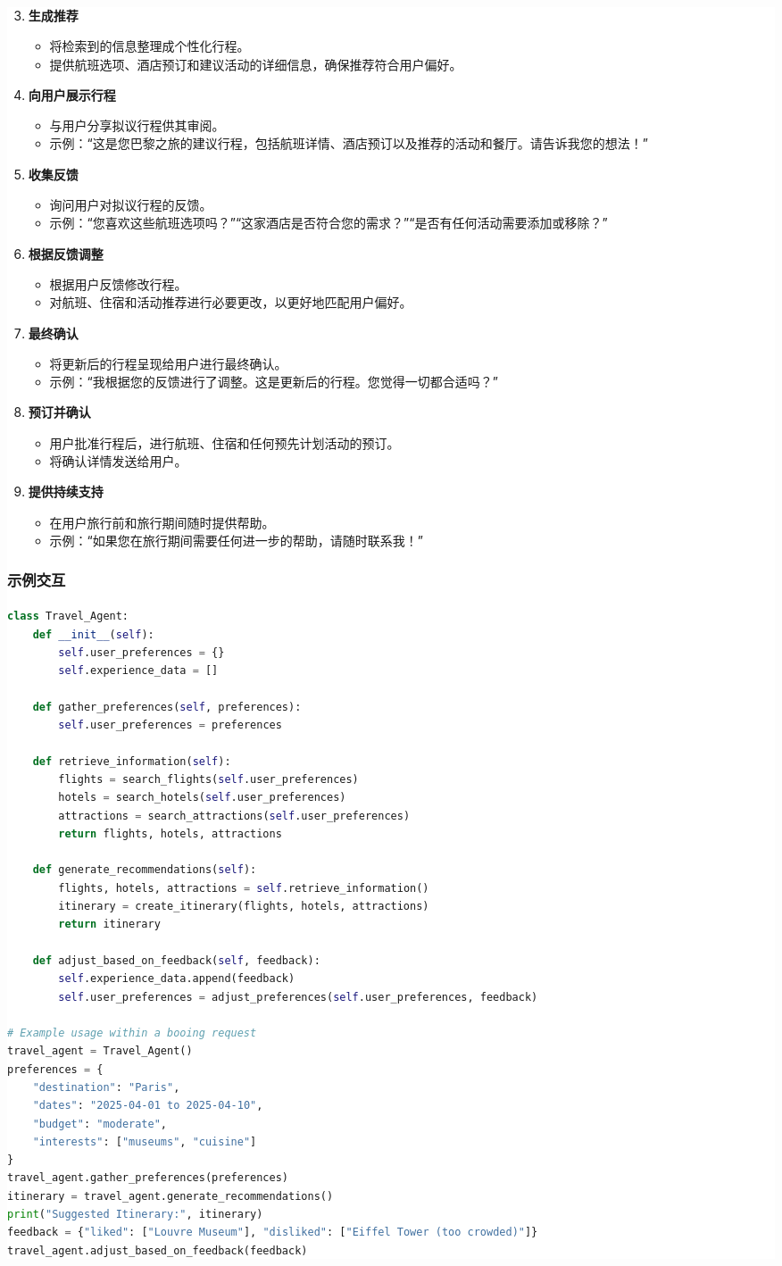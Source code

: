 3. **生成推荐**
   - 将检索到的信息整理成个性化行程。
   - 提供航班选项、酒店预订和建议活动的详细信息，确保推荐符合用户偏好。

4. **向用户展示行程**
   - 与用户分享拟议行程供其审阅。
   - 示例：“这是您巴黎之旅的建议行程，包括航班详情、酒店预订以及推荐的活动和餐厅。请告诉我您的想法！”

5. **收集反馈**
   - 询问用户对拟议行程的反馈。
   - 示例：“您喜欢这些航班选项吗？”“这家酒店是否符合您的需求？”“是否有任何活动需要添加或移除？”

6. **根据反馈调整**
   - 根据用户反馈修改行程。
   - 对航班、住宿和活动推荐进行必要更改，以更好地匹配用户偏好。

7. **最终确认**
   - 将更新后的行程呈现给用户进行最终确认。
   - 示例：“我根据您的反馈进行了调整。这是更新后的行程。您觉得一切都合适吗？”

8. **预订并确认**
   - 用户批准行程后，进行航班、住宿和任何预先计划活动的预订。
   - 将确认详情发送给用户。

9. **提供持续支持**
   - 在用户旅行前和旅行期间随时提供帮助。
   - 示例：“如果您在旅行期间需要任何进一步的帮助，请随时联系我！”

### 示例交互

```python
class Travel_Agent:
    def __init__(self):
        self.user_preferences = {}
        self.experience_data = []

    def gather_preferences(self, preferences):
        self.user_preferences = preferences

    def retrieve_information(self):
        flights = search_flights(self.user_preferences)
        hotels = search_hotels(self.user_preferences)
        attractions = search_attractions(self.user_preferences)
        return flights, hotels, attractions

    def generate_recommendations(self):
        flights, hotels, attractions = self.retrieve_information()
        itinerary = create_itinerary(flights, hotels, attractions)
        return itinerary

    def adjust_based_on_feedback(self, feedback):
        self.experience_data.append(feedback)
        self.user_preferences = adjust_preferences(self.user_preferences, feedback)

# Example usage within a booing request
travel_agent = Travel_Agent()
preferences = {
    "destination": "Paris",
    "dates": "2025-04-01 to 2025-04-10",
    "budget": "moderate",
    "interests": ["museums", "cuisine"]
}
travel_agent.gather_preferences(preferences)
itinerary = travel_agent.generate_recommendations()
print("Suggested Itinerary:", itinerary)
feedback = {"liked": ["Louvre Museum"], "disliked": ["Eiffel Tower (too crowded)"]}
travel_agent.adjust_based_on_feedback(feedback)
```